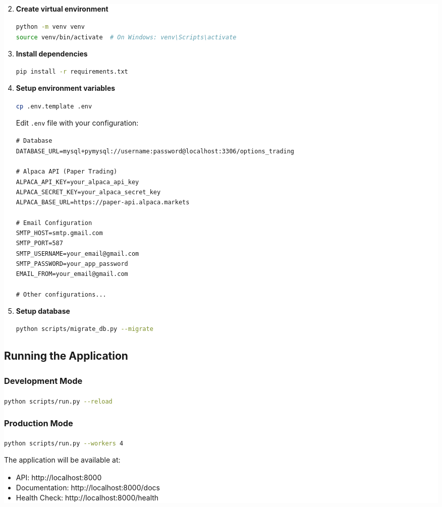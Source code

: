 2. **Create virtual environment**
   ```bash
   python -m venv venv
   source venv/bin/activate  # On Windows: venv\Scripts\activate
   ```

3. **Install dependencies**
   ```bash
   pip install -r requirements.txt
   ```

4. **Setup environment variables**
   ```bash
   cp .env.template .env
   ```

   Edit `.env` file with your configuration:
   ```env
   # Database
   DATABASE_URL=mysql+pymysql://username:password@localhost:3306/options_trading

   # Alpaca API (Paper Trading)
   ALPACA_API_KEY=your_alpaca_api_key
   ALPACA_SECRET_KEY=your_alpaca_secret_key
   ALPACA_BASE_URL=https://paper-api.alpaca.markets

   # Email Configuration
   SMTP_HOST=smtp.gmail.com
   SMTP_PORT=587
   SMTP_USERNAME=your_email@gmail.com
   SMTP_PASSWORD=your_app_password
   EMAIL_FROM=your_email@gmail.com

   # Other configurations...
   ```

5. **Setup database**
   ```bash
   python scripts/migrate_db.py --migrate
   ```

## Running the Application

### Development Mode

```bash
python scripts/run.py --reload
```

### Production Mode

```bash
python scripts/run.py --workers 4
```

The application will be available at:
- API: http://localhost:8000
- Documentation: http://localhost:8000/docs
- Health Check: http://localhost:8000/health
